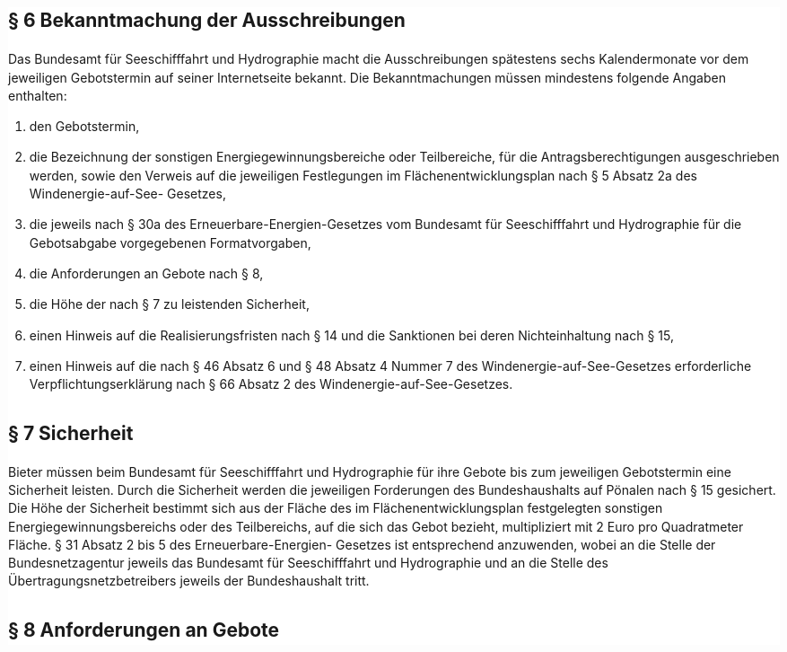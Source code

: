 
## § 6 Bekanntmachung der Ausschreibungen

Das Bundesamt für Seeschifffahrt und Hydrographie macht die
Ausschreibungen spätestens sechs Kalendermonate vor dem jeweiligen
Gebotstermin auf seiner Internetseite bekannt. Die Bekanntmachungen
müssen mindestens folgende Angaben enthalten:

1.  den Gebotstermin,


2.  die Bezeichnung der sonstigen Energiegewinnungsbereiche oder
    Teilbereiche, für die Antragsberechtigungen ausgeschrieben werden,
    sowie den Verweis auf die jeweiligen Festlegungen im
    Flächenentwicklungsplan nach § 5 Absatz 2a des Windenergie-auf-See-
    Gesetzes,


3.  die jeweils nach § 30a des Erneuerbare-Energien-Gesetzes vom Bundesamt
    für Seeschifffahrt und Hydrographie für die Gebotsabgabe vorgegebenen
    Formatvorgaben,


4.  die Anforderungen an Gebote nach § 8,


5.  die Höhe der nach § 7 zu leistenden Sicherheit,


6.  einen Hinweis auf die Realisierungsfristen nach § 14 und die
    Sanktionen bei deren Nichteinhaltung nach § 15,


7.  einen Hinweis auf die nach § 46 Absatz 6 und § 48 Absatz 4 Nummer 7
    des Windenergie-auf-See-Gesetzes erforderliche Verpflichtungserklärung
    nach § 66 Absatz 2 des Windenergie-auf-See-Gesetzes.





## § 7 Sicherheit

Bieter müssen beim Bundesamt für Seeschifffahrt und Hydrographie für
ihre Gebote bis zum jeweiligen Gebotstermin eine Sicherheit leisten.
Durch die Sicherheit werden die jeweiligen Forderungen des
Bundeshaushalts auf Pönalen nach § 15 gesichert. Die Höhe der
Sicherheit bestimmt sich aus der Fläche des im Flächenentwicklungsplan
festgelegten sonstigen Energiegewinnungsbereichs oder des
Teilbereichs, auf die sich das Gebot bezieht, multipliziert mit 2 Euro
pro Quadratmeter Fläche. § 31 Absatz 2 bis 5 des Erneuerbare-Energien-
Gesetzes ist entsprechend anzuwenden, wobei an die Stelle der
Bundesnetzagentur jeweils das Bundesamt für Seeschifffahrt und
Hydrographie und an die Stelle des Übertragungsnetzbetreibers jeweils
der Bundeshaushalt tritt.


## § 8 Anforderungen an Gebote
